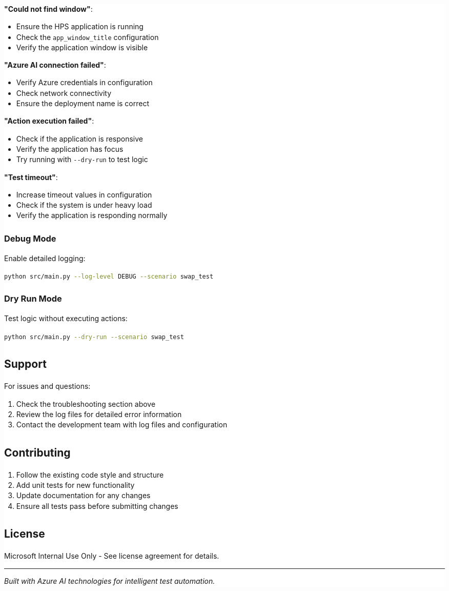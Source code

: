 **"Could not find window"**:
- Ensure the HPS application is running
- Check the `app_window_title` configuration
- Verify the application window is visible

**"Azure AI connection failed"**:
- Verify Azure credentials in configuration
- Check network connectivity
- Ensure the deployment name is correct

**"Action execution failed"**:
- Check if the application is responsive
- Verify the application has focus
- Try running with `--dry-run` to test logic

**"Test timeout"**:
- Increase timeout values in configuration
- Check if the system is under heavy load
- Verify the application is responding normally

### Debug Mode

Enable detailed logging:
```bash
python src/main.py --log-level DEBUG --scenario swap_test
```

### Dry Run Mode

Test logic without executing actions:
```bash
python src/main.py --dry-run --scenario swap_test
```

## Support

For issues and questions:
1. Check the troubleshooting section above
2. Review the log files for detailed error information
3. Contact the development team with log files and configuration

## Contributing

1. Follow the existing code style and structure
2. Add unit tests for new functionality
3. Update documentation for any changes
4. Ensure all tests pass before submitting changes

## License

Microsoft Internal Use Only - See license agreement for details.

---

*Built with Azure AI technologies for intelligent test automation.*
